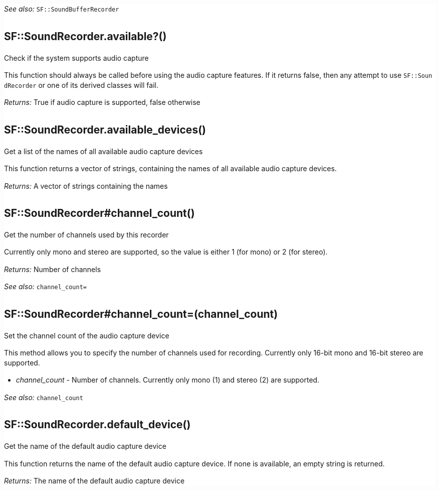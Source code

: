 *See also:* `SF::SoundBufferRecorder`

## SF::SoundRecorder.available?()

Check if the system supports audio capture

This function should always be called before using
the audio capture features. If it returns false, then
any attempt to use `SF::SoundRecorder` or one of its derived
classes will fail.

*Returns:* True if audio capture is supported, false otherwise

## SF::SoundRecorder.available_devices()

Get a list of the names of all available audio capture devices

This function returns a vector of strings, containing
the names of all available audio capture devices.

*Returns:* A vector of strings containing the names

## SF::SoundRecorder#channel_count()

Get the number of channels used by this recorder

Currently only mono and stereo are supported, so the
value is either 1 (for mono) or 2 (for stereo).

*Returns:* Number of channels

*See also:* `channel_count=`

## SF::SoundRecorder#channel_count=(channel_count)

Set the channel count of the audio capture device

This method allows you to specify the number of channels
used for recording. Currently only 16-bit mono and
16-bit stereo are supported.

* *channel_count* - Number of channels. Currently only
mono (1) and stereo (2) are supported.

*See also:* `channel_count`

## SF::SoundRecorder.default_device()

Get the name of the default audio capture device

This function returns the name of the default audio
capture device. If none is available, an empty string
is returned.

*Returns:* The name of the default audio capture device
